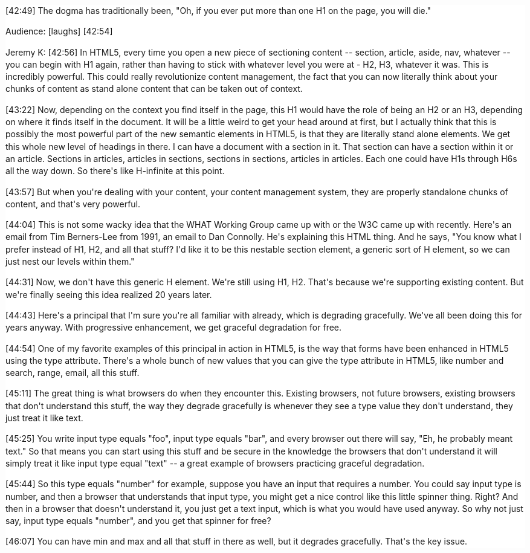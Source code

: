 [42:49] The dogma has traditionally been, "Oh, if you ever put more than one H1 on the page, you will die."

Audience: [laughs] [42:54]

Jeremy K: [42:56] In HTML5, every time you open a new piece of sectioning content -- section, article, aside, nav, whatever -- you can begin with H1 again, rather than having to stick with whatever level you were at - H2, H3, whatever it was. This is incredibly powerful. This could really revolutionize content management, the fact that you can now literally think about your chunks of content as stand alone content that can be taken out of context.

[43:22] Now, depending on the context you find itself in the page, this H1 would have the role of being an H2 or an H3, depending on where it finds itself in the document. It will be a little weird to get your head around at first, but I actually think that this is possibly the most powerful part of the new semantic elements in HTML5, is that they are literally stand alone elements. We get this whole new level of headings in there. I can have a document with a section in it. That section can have a section within it or an article. Sections in articles, articles in sections, sections in sections, articles in articles. Each one could have H1s through H6s all the way down. So there's like H-infinite at this point.

[43:57] But when you're dealing with your content, your content management system, they are properly standalone chunks of content, and that's very powerful.

[44:04] This is not some wacky idea that the WHAT Working Group came up with or the W3C came up with recently. Here's an email from Tim Berners-Lee from 1991, an email to Dan Connolly. He's explaining this HTML thing. And he says, "You know what I prefer instead of H1, H2, and all that stuff? I'd like it to be this nestable section element, a generic sort of H element, so we can just nest our levels within them."

[44:31] Now, we don't have this generic H element. We're still using H1, H2\. That's because we're supporting existing content. But we're finally seeing this idea realized 20 years later.

[44:43] Here's a principal that I'm sure you're all familiar with already, which is degrading gracefully. We've all been doing this for years anyway. With progressive enhancement, we get graceful degradation for free.

[44:54] One of my favorite examples of this principal in action in HTML5, is the way that forms have been enhanced in HTML5 using the type attribute. There's a whole bunch of new values that you can give the type attribute in HTML5, like number and search, range, email, all this stuff.

[45:11] The great thing is what browsers do when they encounter this. Existing browsers, not future browsers, existing browsers that don't understand this stuff, the way they degrade gracefully is whenever they see a type value they don't understand, they just treat it like text.

[45:25] You write input type equals "foo", input type equals "bar", and every browser out there will say, "Eh, he probably meant text." So that means you can start using this stuff and be secure in the knowledge the browsers that don't understand it will simply treat it like input type equal "text" -- a great example of browsers practicing graceful degradation.

[45:44] So this type equals "number" for example, suppose you have an input that requires a number. You could say input type is number, and then a browser that understands that input type, you might get a nice control like this little spinner thing. Right? And then in a browser that doesn't understand it, you just get a text input, which is what you would have used anyway. So why not just say, input type equals "number", and you get that spinner for free?

[46:07] You can have min and max and all that stuff in there as well, but it degrades gracefully. That's the key issue.

